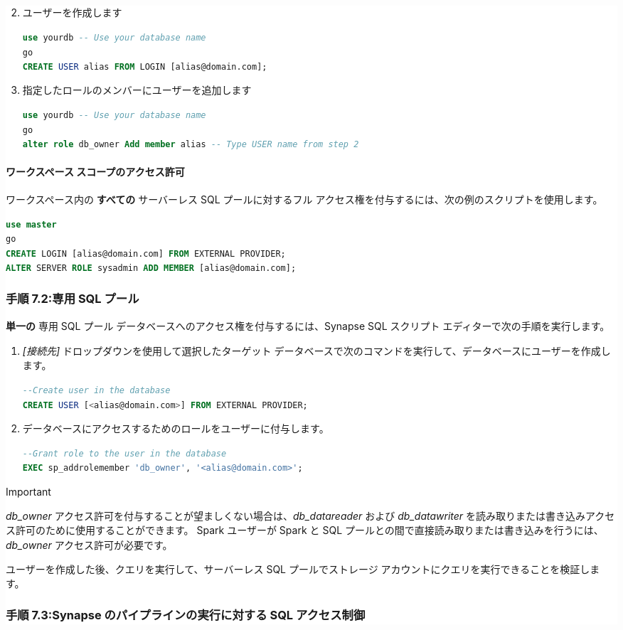 2. ユーザーを作成します

    ```sql
    use yourdb -- Use your database name
    go
    CREATE USER alias FROM LOGIN [alias@domain.com];
    ```

3. 指定したロールのメンバーにユーザーを追加します

    ```sql
    use yourdb -- Use your database name
    go
    alter role db_owner Add member alias -- Type USER name from step 2
    ```

#### <a name="workspace-scoped-permission"></a>ワークスペース スコープのアクセス許可

ワークスペース内の **すべての** サーバーレス SQL プールに対するフル アクセス権を付与するには、次の例のスクリプトを使用します。

```sql
use master
go
CREATE LOGIN [alias@domain.com] FROM EXTERNAL PROVIDER;
ALTER SERVER ROLE sysadmin ADD MEMBER [alias@domain.com];
```

### <a name="step-72-dedicated-sql-pools"></a>手順 7.2:専用 SQL プール

**単一の** 専用 SQL プール データベースへのアクセス権を付与するには、Synapse SQL スクリプト エディターで次の手順を実行します。

1. *[接続先]* ドロップダウンを使用して選択したターゲット データベースで次のコマンドを実行して、データベースにユーザーを作成します。

    ```sql
    --Create user in the database
    CREATE USER [<alias@domain.com>] FROM EXTERNAL PROVIDER;
    ```

2. データベースにアクセスするためのロールをユーザーに付与します。

    ```sql
    --Grant role to the user in the database
    EXEC sp_addrolemember 'db_owner', '<alias@domain.com>';
    ```

> [!IMPORTANT]
> *db_owner* アクセス許可を付与することが望ましくない場合は、*db_datareader* および *db_datawriter* を読み取りまたは書き込みアクセス許可のために使用することができます。
> Spark ユーザーが Spark と SQL プールとの間で直接読み取りまたは書き込みを行うには、*db_owner* アクセス許可が必要です。

ユーザーを作成した後、クエリを実行して、サーバーレス SQL プールでストレージ アカウントにクエリを実行できることを検証します。

### <a name="step-73-sql-access-control-for-synapse-pipeline-runs"></a>手順 7.3:Synapse のパイプラインの実行に対する SQL アクセス制御

